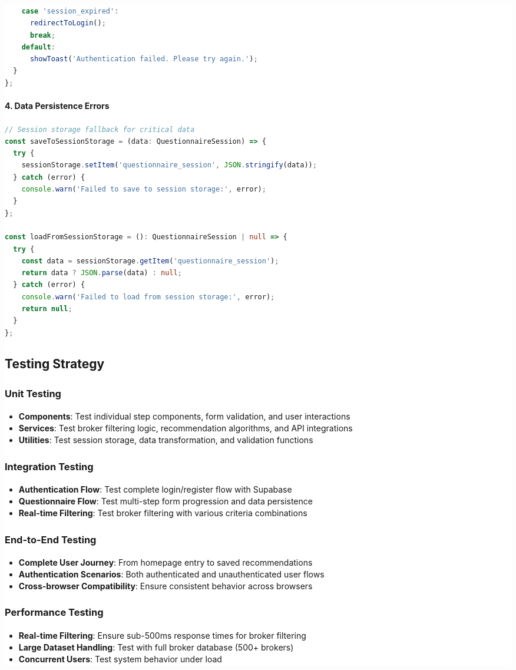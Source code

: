 ```typescript
    case 'session_expired':
      redirectToLogin();
      break;
    default:
      showToast('Authentication failed. Please try again.');
  }
};
```

#### 4. Data Persistence Errors
```typescript
// Session storage fallback for critical data
const saveToSessionStorage = (data: QuestionnaireSession) => {
  try {
    sessionStorage.setItem('questionnaire_session', JSON.stringify(data));
  } catch (error) {
    console.warn('Failed to save to session storage:', error);
  }
};

const loadFromSessionStorage = (): QuestionnaireSession | null => {
  try {
    const data = sessionStorage.getItem('questionnaire_session');
    return data ? JSON.parse(data) : null;
  } catch (error) {
    console.warn('Failed to load from session storage:', error);
    return null;
  }
};
```

## Testing Strategy

### Unit Testing
- **Components**: Test individual step components, form validation, and user interactions
- **Services**: Test broker filtering logic, recommendation algorithms, and API integrations
- **Utilities**: Test session storage, data transformation, and validation functions

### Integration Testing
- **Authentication Flow**: Test complete login/register flow with Supabase
- **Questionnaire Flow**: Test multi-step form progression and data persistence
- **Real-time Filtering**: Test broker filtering with various criteria combinations

### End-to-End Testing
- **Complete User Journey**: From homepage entry to saved recommendations
- **Authentication Scenarios**: Both authenticated and unauthenticated user flows
- **Cross-browser Compatibility**: Ensure consistent behavior across browsers

### Performance Testing
- **Real-time Filtering**: Ensure sub-500ms response times for broker filtering
- **Large Dataset Handling**: Test with full broker database (500+ brokers)
- **Concurrent Users**: Test system behavior under load
